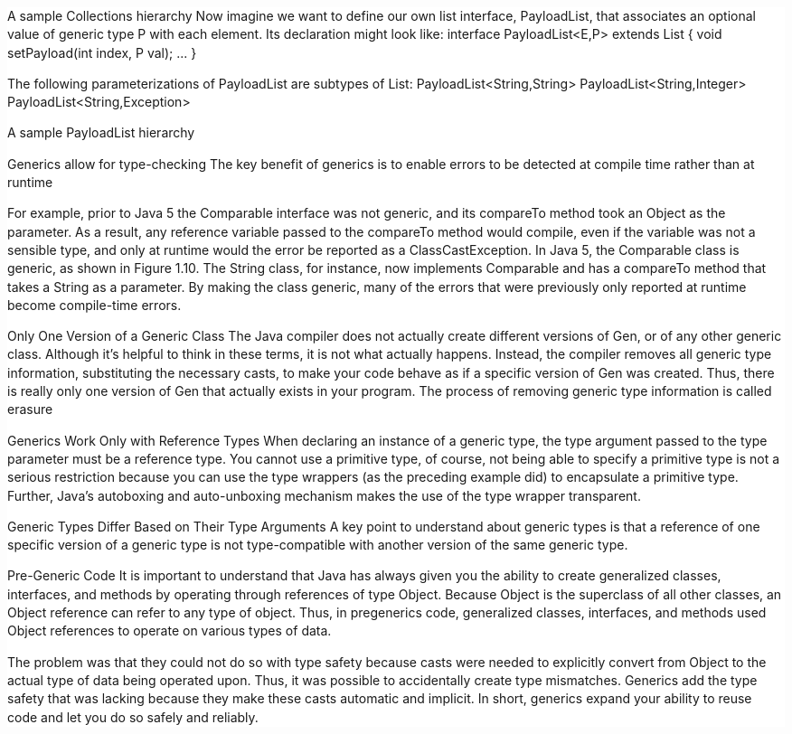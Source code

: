 A sample Collections hierarchy
Now imagine we want to define our own list interface, PayloadList, that associates an optional value of generic type P with each element. Its declaration might look like:
interface PayloadList<E,P> extends List<E> {
  void setPayload(int index, P val);
  ...
}

The following parameterizations of PayloadList are subtypes of List<String>:
PayloadList<String,String>
PayloadList<String,Integer>
PayloadList<String,Exception>

A sample PayloadList hierarchy

Generics allow for type-checking
The key benefit of generics is to enable errors to be detected at compile time rather than at runtime

For example, prior to Java 5 the Comparable interface was not generic, and its compareTo method took an Object as the parameter. As a result, any reference variable passed to the compareTo method would compile, even if the variable was not a sensible type, and only at runtime would the error be reported as a ClassCastException. In Java 5, the Comparable class is generic, as shown in Figure 1.10. The String class, for instance, now implements Comparable<String> and has a compareTo method that takes a String as a parameter. By making the class generic, many of the errors that were previously only reported at runtime become compile-time errors.


Only One Version of a Generic Class
The Java compiler does not actually create different versions of Gen, or of any other generic class. Although it’s helpful to think in these terms, it is not what actually happens. Instead, the compiler removes all generic type information, substituting the necessary casts, to make your code behave as if a specific version of Gen was created. Thus, there is really only one version of Gen that actually exists in your program. The process of removing generic type information is called erasure


Generics Work Only with Reference Types
When declaring an instance of a generic type, the type argument passed to the type parameter must be a reference type. You cannot use a primitive type, of course, not being able to specify a primitive type is not a serious restriction because you can use the type wrappers (as the preceding example did) to encapsulate a primitive type. Further, Java’s autoboxing and auto-unboxing mechanism makes the use of the type wrapper transparent.


Generic Types Differ Based on Their Type Arguments
A key point to understand about generic types is that a reference of one specific version of a generic type is not type-compatible with another version of the same generic type.


Pre-Generic Code
It is important to understand that Java has always given you the ability to create generalized classes, interfaces, and methods by operating through references of type Object. Because Object is the superclass of all other classes, an Object reference can refer to any type of object. Thus, in pregenerics code, generalized classes, interfaces, and methods used Object references to operate on various types of data.

The problem was that they could not do so with type safety because casts were needed to explicitly convert from Object to the actual type of data being operated upon. Thus, it was possible to accidentally create type mismatches. Generics add the type safety that was lacking because they make these casts automatic and implicit. In short, generics expand your ability to reuse code and let you do so safely and reliably.
